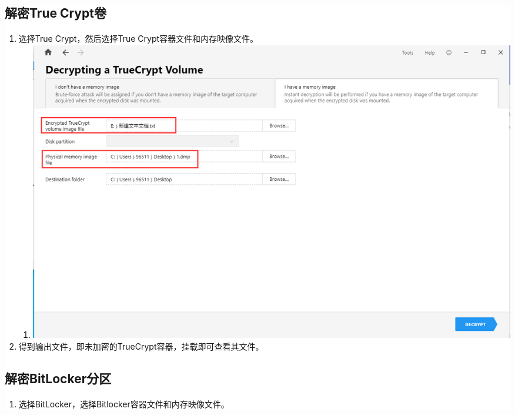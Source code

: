## 解密True Crypt卷

1. 选择True Crypt，然后选择True Crypt容器文件和内存映像文件。
   1. ![](电子取证/image-20230912151858833.png)
2. 得到输出文件，即未加密的TrueCrypt容器，挂载即可查看其文件。

## 解密BitLocker分区

1. 选择BitLocker，选择Bitlocker容器文件和内存映像文件。